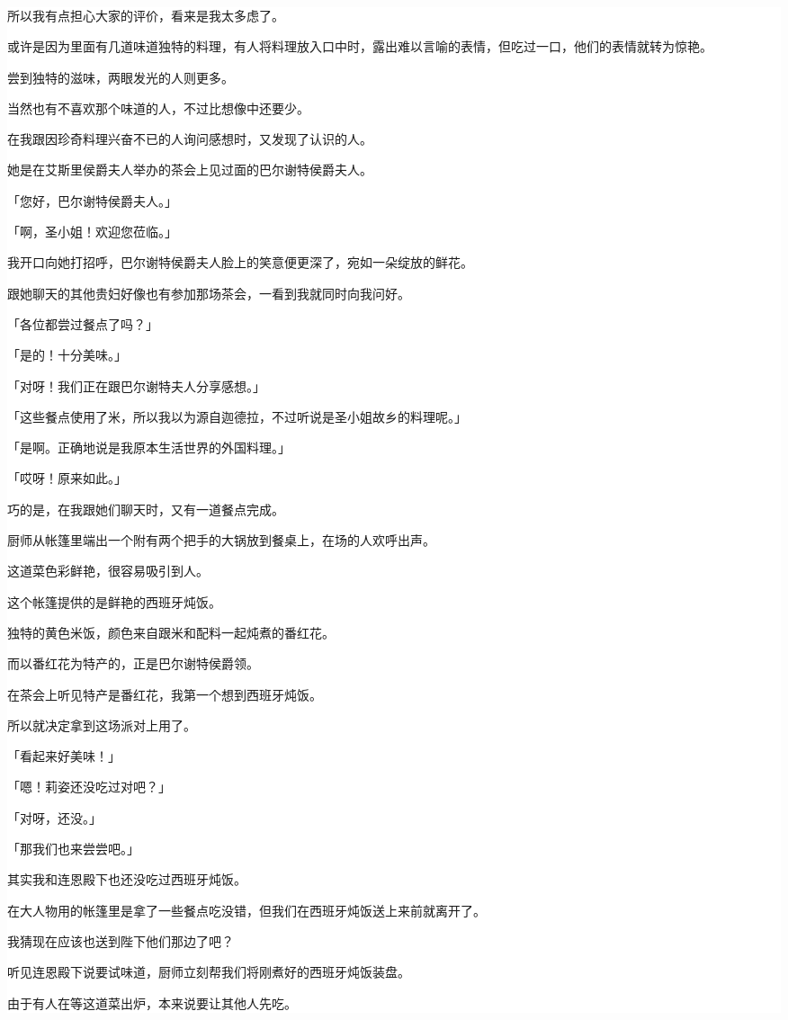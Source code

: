 所以我有点担心大家的评价，看来是我太多虑了。

或许是因为里面有几道味道独特的料理，有人将料理放入口中时，露出难以言喻的表情，但吃过一口，他们的表情就转为惊艳。

尝到独特的滋味，两眼发光的人则更多。

当然也有不喜欢那个味道的人，不过比想像中还要少。

在我跟因珍奇料理兴奋不已的人询问感想时，又发现了认识的人。

她是在艾斯里侯爵夫人举办的茶会上见过面的巴尔谢特侯爵夫人。

「您好，巴尔谢特侯爵夫人。」

「啊，圣小姐！欢迎您莅临。」

我开口向她打招呼，巴尔谢特侯爵夫人脸上的笑意便更深了，宛如一朵绽放的鲜花。

跟她聊天的其他贵妇好像也有参加那场茶会，一看到我就同时向我问好。

「各位都尝过餐点了吗？」

「是的！十分美味。」

「对呀！我们正在跟巴尔谢特夫人分享感想。」

「这些餐点使用了米，所以我以为源自迦德拉，不过听说是圣小姐故乡的料理呢。」

「是啊。正确地说是我原本生活世界的外国料理。」

「哎呀！原来如此。」

巧的是，在我跟她们聊天时，又有一道餐点完成。

厨师从帐篷里端出一个附有两个把手的大锅放到餐桌上，在场的人欢呼出声。

这道菜色彩鲜艳，很容易吸引到人。

这个帐篷提供的是鲜艳的西班牙炖饭。

独特的黄色米饭，颜色来自跟米和配料一起炖煮的番红花。

而以番红花为特产的，正是巴尔谢特侯爵领。

在茶会上听见特产是番红花，我第一个想到西班牙炖饭。

所以就决定拿到这场派对上用了。

「看起来好美味！」

「嗯！莉姿还没吃过对吧？」

「对呀，还没。」

「那我们也来尝尝吧。」

其实我和连恩殿下也还没吃过西班牙炖饭。

在大人物用的帐篷里是拿了一些餐点吃没错，但我们在西班牙炖饭送上来前就离开了。

我猜现在应该也送到陛下他们那边了吧？

听见连恩殿下说要试味道，厨师立刻帮我们将刚煮好的西班牙炖饭装盘。

由于有人在等这道菜出炉，本来说要让其他人先吃。
